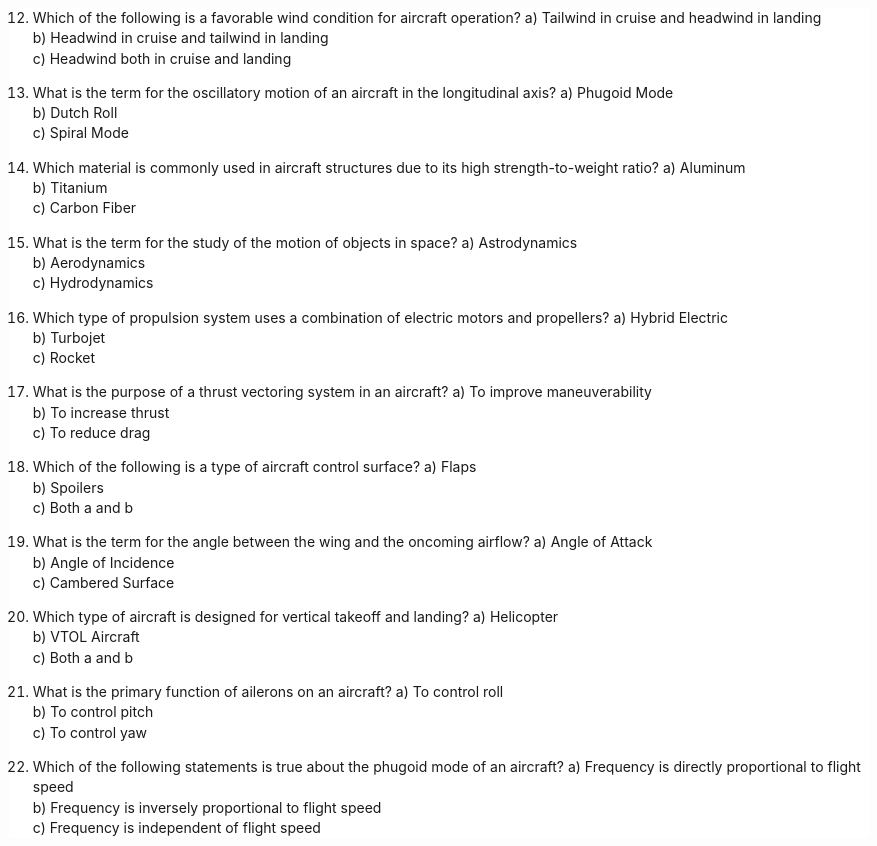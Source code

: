 12. Which of the following is a favorable wind condition for aircraft operation?
    a) Tailwind in cruise and headwind in landing  
    b) Headwind in cruise and tailwind in landing  
    c) Headwind both in cruise and landing

13. What is the term for the oscillatory motion of an aircraft in the longitudinal axis?
    a) Phugoid Mode  
    b) Dutch Roll  
    c) Spiral Mode

14. Which material is commonly used in aircraft structures due to its high strength-to-weight ratio?
    a) Aluminum  
    b) Titanium  
    c) Carbon Fiber

15. What is the term for the study of the motion of objects in space?
    a) Astrodynamics  
    b) Aerodynamics  
    c) Hydrodynamics

16. Which type of propulsion system uses a combination of electric motors and propellers?
    a) Hybrid Electric  
    b) Turbojet  
    c) Rocket

17. What is the purpose of a thrust vectoring system in an aircraft?
    a) To improve maneuverability  
    b) To increase thrust  
    c) To reduce drag

18. Which of the following is a type of aircraft control surface?
    a) Flaps  
    b) Spoilers  
    c) Both a and b

19. What is the term for the angle between the wing and the oncoming airflow?
    a) Angle of Attack  
    b) Angle of Incidence  
    c) Cambered Surface

20. Which type of aircraft is designed for vertical takeoff and landing?
    a) Helicopter  
    b) VTOL Aircraft  
    c) Both a and b

21. What is the primary function of ailerons on an aircraft?
    a) To control roll  
    b) To control pitch  
    c) To control yaw

22. Which of the following statements is true about the phugoid mode of an aircraft?
    a) Frequency is directly proportional to flight speed  
    b) Frequency is inversely proportional to flight speed  
    c) Frequency is independent of flight speed

